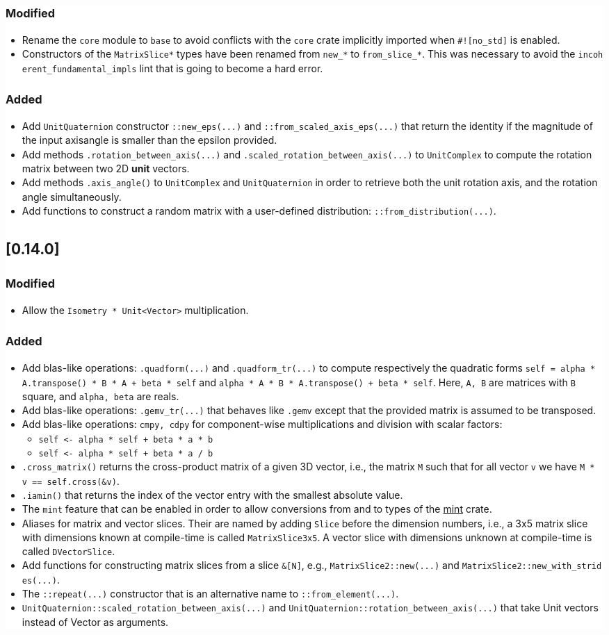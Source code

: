 ### Modified

- Rename the `core` module to `base` to avoid conflicts with the `core` crate implicitly imported when
  `#![no_std]` is enabled.
- Constructors of the `MatrixSlice*` types have been renamed from `new_*` to `from_slice_*`. This was
  necessary to avoid the `incoherent_fundamental_impls` lint that is going to become a hard error.

### Added

- Add `UnitQuaternion` constructor `::new_eps(...)` and `::from_scaled_axis_eps(...)` that return the
  identity if the magnitude of the input axisangle is smaller than the epsilon provided.
- Add methods `.rotation_between_axis(...)` and `.scaled_rotation_between_axis(...)` to `UnitComplex`
  to compute the rotation matrix between two 2D __unit__ vectors.
- Add methods `.axis_angle()` to `UnitComplex` and `UnitQuaternion` in order to retrieve both the
  unit rotation axis, and the rotation angle simultaneously.
- Add functions to construct a random matrix with a user-defined distribution: `::from_distribution(...)`.

## [0.14.0]

### Modified

- Allow the `Isometry * Unit<Vector>` multiplication.

### Added

- Add blas-like operations: `.quadform(...)` and `.quadform_tr(...)` to compute respectively
  the quadratic forms `self = alpha * A.transpose() * B * A + beta * self` and
  `alpha * A * B * A.transpose() + beta * self`. Here, `A, B` are matrices with
  `B` square, and `alpha, beta` are reals.
- Add blas-like operations: `.gemv_tr(...)` that behaves like `.gemv` except that the
  provided matrix is assumed to be transposed.
- Add blas-like operations: `cmpy, cdpy` for component-wise multiplications and
  division with scalar factors:
  - `self <- alpha * self + beta * a * b`
  - `self <- alpha * self + beta * a / b`
- `.cross_matrix()` returns the cross-product matrix of a given 3D vector, i.e.,
  the matrix `M` such that for all vector `v` we have
  `M * v == self.cross(&v)`.
- `.iamin()` that returns the index of the vector entry with
  the smallest absolute value.
- The `mint` feature that can be enabled in order to allow conversions from
  and to types of the [mint](https://crates.io/crates/mint) crate.
- Aliases for matrix and vector slices. Their are named by adding `Slice`
  before the dimension numbers, i.e., a 3x5 matrix slice with dimensions known
  at compile-time is called `MatrixSlice3x5`. A vector slice with dimensions
  unknown at compile-time is called `DVectorSlice`.
- Add functions for constructing matrix slices from a slice `&[N]`, e.g.,
  `MatrixSlice2::new(...)` and `MatrixSlice2::new_with_strides(...)`.
- The `::repeat(...)` constructor that is an alternative name to
  `::from_element(...)`.
- `UnitQuaternion::scaled_rotation_between_axis(...)` and
  `UnitQuaternion::rotation_between_axis(...)` that take Unit vectors instead of
  Vector as arguments.
